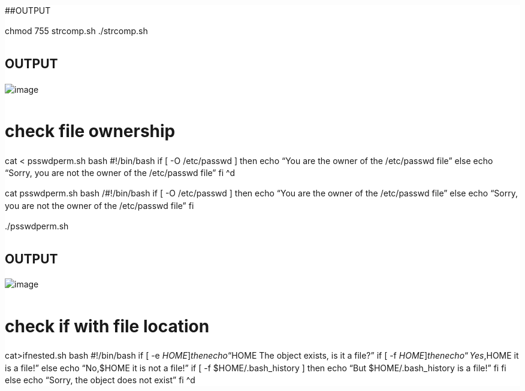 ##OUTPUT

chmod 755 strcomp.sh
./strcomp.sh 
## OUTPUT
![image](https://github.com/user-attachments/assets/81fd545e-7fcf-42a1-bf9e-6985a6a971d2)

# check file ownership
cat < psswdperm.sh 
bash
\#!/bin/bash
if [ -O /etc/passwd ]
then
echo “You are the owner of the /etc/passwd file”
else
echo “Sorry, you are not the owner of the /etc/passwd file”
fi
^d


cat psswdperm.sh 
bash
/#!/bin/bash
if [ -O /etc/passwd ]
then
echo “You are the owner of the /etc/passwd file”
else
echo “Sorry, you are not the owner of the /etc/passwd file”
fi
 
./psswdperm.sh
## OUTPUT
![image](https://github.com/user-attachments/assets/91a5283a-ca9d-4bea-8e7e-608d90716214)

# check if with file location
cat>ifnested.sh 
bash
\#!/bin/bash
if [ -e $HOME ]
then
echo “$HOME The object exists, is it a file?”
if [ -f $HOME ]
then
echo “Yes,$HOME it is a file!”
else
echo “No,$HOME it is not a file!”
if [ -f $HOME/.bash_history ]
then
echo “But $HOME/.bash_history is a file!”
fi
fi
else
echo “Sorry, the object does not exist”
fi
^d
